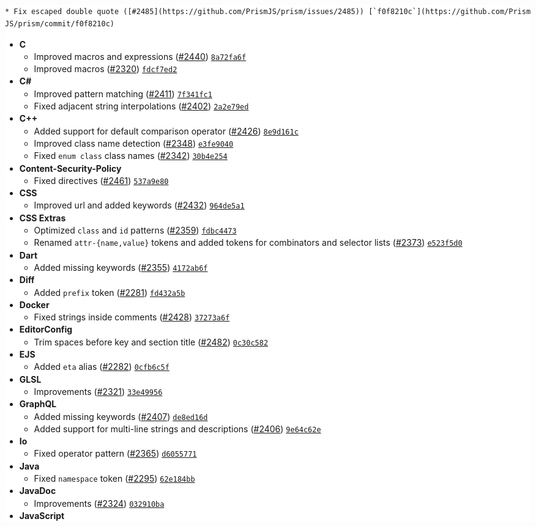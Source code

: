     * Fix escaped double quote ([#2485](https://github.com/PrismJS/prism/issues/2485)) [`f0f8210c`](https://github.com/PrismJS/prism/commit/f0f8210c)
* __C__
    * Improved macros and expressions ([#2440](https://github.com/PrismJS/prism/issues/2440)) [`8a72fa6f`](https://github.com/PrismJS/prism/commit/8a72fa6f)
    * Improved macros ([#2320](https://github.com/PrismJS/prism/issues/2320)) [`fdcf7ed2`](https://github.com/PrismJS/prism/commit/fdcf7ed2)
* __C#__
    * Improved pattern matching ([#2411](https://github.com/PrismJS/prism/issues/2411)) [`7f341fc1`](https://github.com/PrismJS/prism/commit/7f341fc1)
    * Fixed adjacent string interpolations ([#2402](https://github.com/PrismJS/prism/issues/2402)) [`2a2e79ed`](https://github.com/PrismJS/prism/commit/2a2e79ed)
* __C++__
    * Added support for default comparison operator ([#2426](https://github.com/PrismJS/prism/issues/2426)) [`8e9d161c`](https://github.com/PrismJS/prism/commit/8e9d161c)
    * Improved class name detection ([#2348](https://github.com/PrismJS/prism/issues/2348)) [`e3fe9040`](https://github.com/PrismJS/prism/commit/e3fe9040)
    * Fixed `enum class` class names ([#2342](https://github.com/PrismJS/prism/issues/2342)) [`30b4e254`](https://github.com/PrismJS/prism/commit/30b4e254)
* __Content-Security-Policy__
    * Fixed directives ([#2461](https://github.com/PrismJS/prism/issues/2461)) [`537a9e80`](https://github.com/PrismJS/prism/commit/537a9e80)
* __CSS__
    * Improved url and added keywords ([#2432](https://github.com/PrismJS/prism/issues/2432)) [`964de5a1`](https://github.com/PrismJS/prism/commit/964de5a1)
* __CSS Extras__
    * Optimized `class` and `id` patterns ([#2359](https://github.com/PrismJS/prism/issues/2359)) [`fdbc4473`](https://github.com/PrismJS/prism/commit/fdbc4473)
    * Renamed `attr-{name,value}` tokens and added tokens for combinators and selector lists ([#2373](https://github.com/PrismJS/prism/issues/2373)) [`e523f5d0`](https://github.com/PrismJS/prism/commit/e523f5d0)
* __Dart__
    * Added missing keywords ([#2355](https://github.com/PrismJS/prism/issues/2355)) [`4172ab6f`](https://github.com/PrismJS/prism/commit/4172ab6f)
* __Diff__
    * Added `prefix` token ([#2281](https://github.com/PrismJS/prism/issues/2281)) [`fd432a5b`](https://github.com/PrismJS/prism/commit/fd432a5b)
* __Docker__
    * Fixed strings inside comments ([#2428](https://github.com/PrismJS/prism/issues/2428)) [`37273a6f`](https://github.com/PrismJS/prism/commit/37273a6f)
* __EditorConfig__
    * Trim spaces before key and section title ([#2482](https://github.com/PrismJS/prism/issues/2482)) [`0c30c582`](https://github.com/PrismJS/prism/commit/0c30c582)
* __EJS__
    * Added `eta` alias ([#2282](https://github.com/PrismJS/prism/issues/2282)) [`0cfb6c5f`](https://github.com/PrismJS/prism/commit/0cfb6c5f)
* __GLSL__
    * Improvements ([#2321](https://github.com/PrismJS/prism/issues/2321)) [`33e49956`](https://github.com/PrismJS/prism/commit/33e49956)
* __GraphQL__
    * Added missing keywords ([#2407](https://github.com/PrismJS/prism/issues/2407)) [`de8ed16d`](https://github.com/PrismJS/prism/commit/de8ed16d)
    * Added support for multi-line strings and descriptions ([#2406](https://github.com/PrismJS/prism/issues/2406)) [`9e64c62e`](https://github.com/PrismJS/prism/commit/9e64c62e)
* __Io__
    * Fixed operator pattern ([#2365](https://github.com/PrismJS/prism/issues/2365)) [`d6055771`](https://github.com/PrismJS/prism/commit/d6055771)
* __Java__
    * Fixed `namespace` token ([#2295](https://github.com/PrismJS/prism/issues/2295)) [`62e184bb`](https://github.com/PrismJS/prism/commit/62e184bb)
* __JavaDoc__
    * Improvements ([#2324](https://github.com/PrismJS/prism/issues/2324)) [`032910ba`](https://github.com/PrismJS/prism/commit/032910ba)
* __JavaScript__